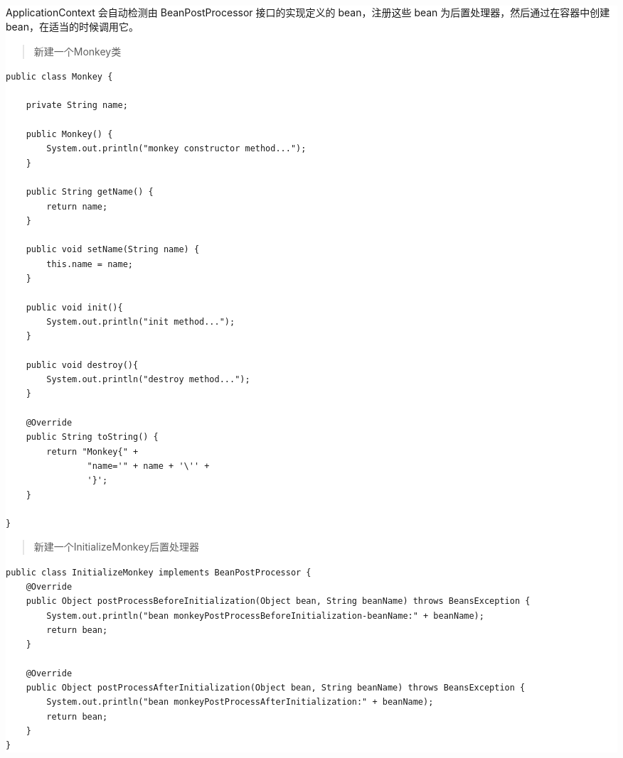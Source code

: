 ApplicationContext 会自动检测由 BeanPostProcessor 接口的实现定义的 bean，注册这些 bean 为后置处理器，然后通过在容器中创建 bean，在适当的时候调用它。

>新建一个Monkey类

```
public class Monkey {

    private String name;

    public Monkey() {
        System.out.println("monkey constructor method...");
    }

    public String getName() {
        return name;
    }

    public void setName(String name) {
        this.name = name;
    }

    public void init(){
        System.out.println("init method...");
    }

    public void destroy(){
        System.out.println("destroy method...");
    }

    @Override
    public String toString() {
        return "Monkey{" +
                "name='" + name + '\'' +
                '}';
    }

}
```

>新建一个InitializeMonkey后置处理器

```
public class InitializeMonkey implements BeanPostProcessor {
    @Override
    public Object postProcessBeforeInitialization(Object bean, String beanName) throws BeansException {
        System.out.println("bean monkeyPostProcessBeforeInitialization-beanName:" + beanName);
        return bean;
    }

    @Override
    public Object postProcessAfterInitialization(Object bean, String beanName) throws BeansException {
        System.out.println("bean monkeyPostProcessAfterInitialization:" + beanName);
        return bean;
    }
}

```
